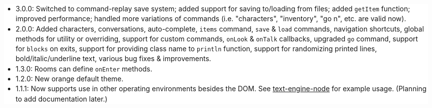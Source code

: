 * 3.0.0: Switched to command-replay save system; added support for saving to/loading from files; added `getItem` function; improved performance; handled more variations of commands (i.e. "characters", "inventory", "go n", etc. are valid now).
* 2.0.0: Added characters, conversations, auto-complete, `items` command, `save` & `load` commands, navigation shortcuts, global methods for utility or overriding, support for custom commands, `onLook` & `onTalk` callbacks, upgraded `go` command, support for `blocks` on exits, support for providing class name to `println` function, support for randomizing printed lines, bold/italic/underline text, various bug fixes & improvements.
* 1.3.0: Rooms can define `onEnter` methods.
* 1.2.0: New orange default theme.
* 1.1.1: Now supports use in other operating environments besides the DOM. See [text-engine-node](https://github.com/okaybenji/text-engine-node) for example usage. (Planning to add documentation later.)
